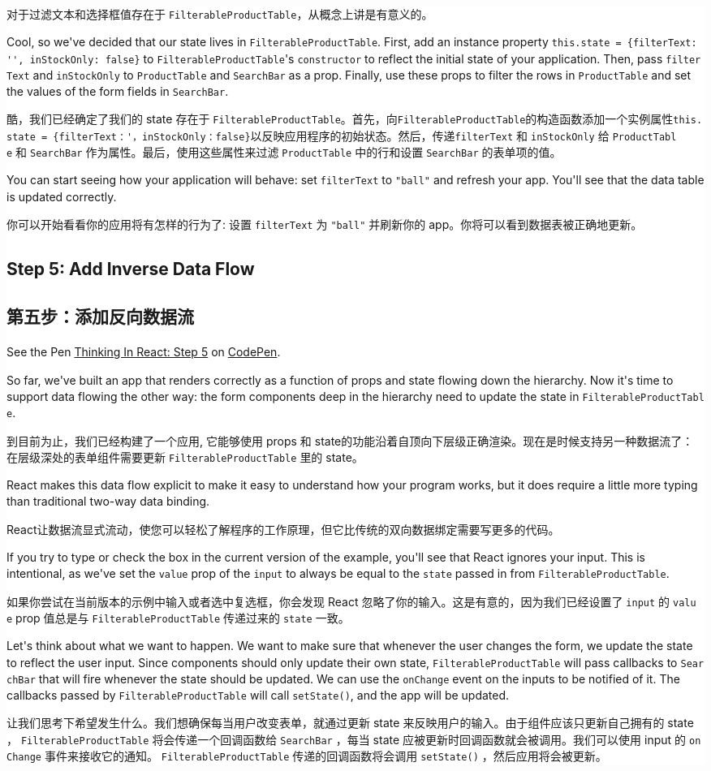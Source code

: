  对于过滤文本和选择框值存在于 `FilterableProductTable`，从概念上讲是有意义的。

Cool, so we've decided that our state lives in `FilterableProductTable`. First, add an instance property `this.state = {filterText: '', inStockOnly: false}` to `FilterableProductTable`'s `constructor` to reflect the initial state of your application. Then, pass `filterText` and `inStockOnly` to `ProductTable` and `SearchBar` as a prop. Finally, use these props to filter the rows in `ProductTable` and set the values of the form fields in `SearchBar`.

酷，我们已经确定了我们的 state 存在于 `FilterableProductTable`。首先，向`FilterableProductTable`的构造函数添加一个实例属性`this.state = {filterText：'，inStockOnly：false}`以反映应用程序的初始状态。然后，传递`filterText` 和 `inStockOnly` 给 `ProductTable` 和 `SearchBar` 作为属性。最后，使用这些属性来过滤 `ProductTable` 中的行和设置 `SearchBar` 的表单项的值。

You can start seeing how your application will behave: set `filterText` to `"ball"` and refresh your app. You'll see that the data table is updated correctly.

你可以开始看看你的应用将有怎样的行为了: 设置 `filterText` 为 `"ball"` 并刷新你的 app。你将可以看到数据表被正确地更新。

## Step 5: Add Inverse Data Flow

## 第五步：添加反向数据流

<p data-height="265" data-theme-id="0" data-slug-hash="qRqmjd" data-default-tab="js,result" data-user="rohan10" data-embed-version="2" data-pen-title="Thinking In React: Step 5" class="codepen">See the Pen <a href="http://codepen.io/rohan10/pen/qRqmjd">Thinking In React: Step 5</a> on <a href="http://codepen.io">CodePen</a>.</p>
<script async src="https://production-assets.codepen.io/assets/embed/ei.js"></script>

So far, we've built an app that renders correctly as a function of props and state flowing down the hierarchy. Now it's time to support data flowing the other way: the form components deep in the hierarchy need to update the state in `FilterableProductTable`.

到目前为止，我们已经构建了一个应用, 它能够使用 props 和 state的功能沿着自顶向下层级正确渲染。现在是时候支持另一种数据流了：在层级深处的表单组件需要更新 `FilterableProductTable` 里的 state。

React makes this data flow explicit to make it easy to understand how your program works, but it does require a little more typing than traditional two-way data binding.

React让数据流显式流动，使您可以轻松了解程序的工作原理，但它比传统的双向数据绑定需要写更多的代码。

If you try to type or check the box in the current version of the example, you'll see that React ignores your input. This is intentional, as we've set the `value` prop of the `input` to always be equal to the `state` passed in from `FilterableProductTable`.

如果你尝试在当前版本的示例中输入或者选中复选框，你会发现 React 忽略了你的输入。这是有意的，因为我们已经设置了 `input` 的 `value` prop 值总是与 `FilterableProductTable` 传递过来的 `state` 一致。

Let's think about what we want to happen. We want to make sure that whenever the user changes the form, we update the state to reflect the user input. Since components should only update their own state, `FilterableProductTable` will pass callbacks to `SearchBar` that will fire whenever the state should be updated. We can use the `onChange` event on the inputs to be notified of it. The callbacks passed by `FilterableProductTable` will call `setState()`, and the app will be updated.

让我们思考下希望发生什么。我们想确保每当用户改变表单，就通过更新 state 来反映用户的输入。由于组件应该只更新自己拥有的 state ， `FilterableProductTable` 将会传递一个回调函数给 `SearchBar` ，每当 state 应被更新时回调函数就会被调用。我们可以使用 input 的 `onChange` 事件来接收它的通知。 `FilterableProductTable` 传递的回调函数将会调用 `setState()` ，然后应用将会被更新。
